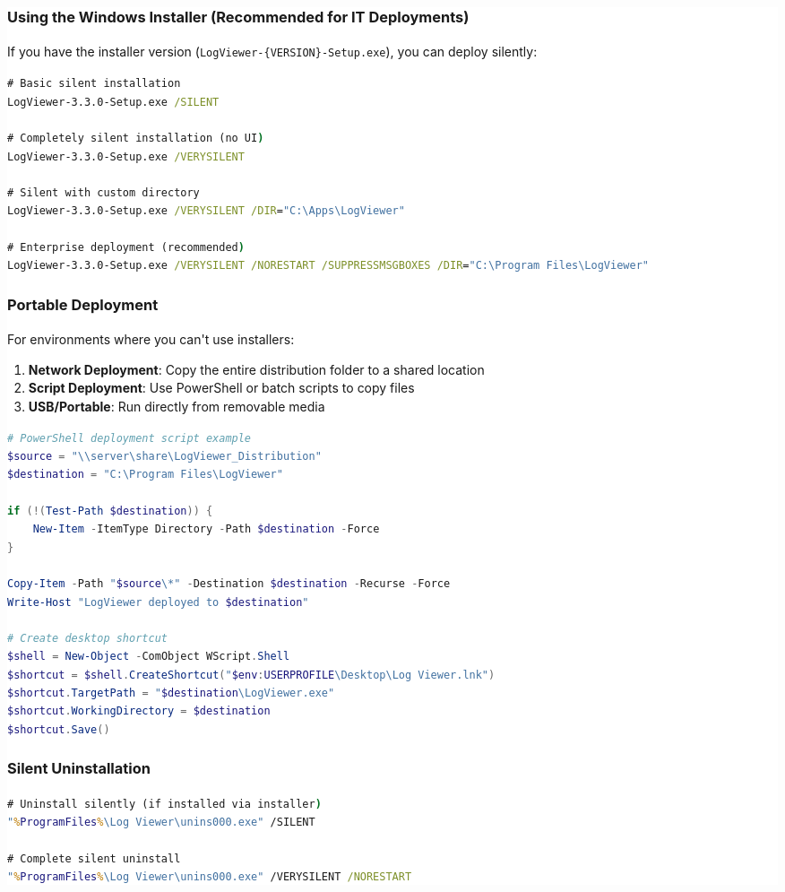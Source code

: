 ### Using the Windows Installer (Recommended for IT Deployments)
If you have the installer version (`LogViewer-{VERSION}-Setup.exe`), you can deploy silently:

```cmd
# Basic silent installation
LogViewer-3.3.0-Setup.exe /SILENT

# Completely silent installation (no UI)
LogViewer-3.3.0-Setup.exe /VERYSILENT

# Silent with custom directory
LogViewer-3.3.0-Setup.exe /VERYSILENT /DIR="C:\Apps\LogViewer"

# Enterprise deployment (recommended)
LogViewer-3.3.0-Setup.exe /VERYSILENT /NORESTART /SUPPRESSMSGBOXES /DIR="C:\Program Files\LogViewer"
```

### Portable Deployment
For environments where you can't use installers:

1. **Network Deployment**: Copy the entire distribution folder to a shared location
2. **Script Deployment**: Use PowerShell or batch scripts to copy files
3. **USB/Portable**: Run directly from removable media

```powershell
# PowerShell deployment script example
$source = "\\server\share\LogViewer_Distribution"
$destination = "C:\Program Files\LogViewer"

if (!(Test-Path $destination)) {
    New-Item -ItemType Directory -Path $destination -Force
}

Copy-Item -Path "$source\*" -Destination $destination -Recurse -Force
Write-Host "LogViewer deployed to $destination"

# Create desktop shortcut
$shell = New-Object -ComObject WScript.Shell
$shortcut = $shell.CreateShortcut("$env:USERPROFILE\Desktop\Log Viewer.lnk")
$shortcut.TargetPath = "$destination\LogViewer.exe"
$shortcut.WorkingDirectory = $destination
$shortcut.Save()
```

### Silent Uninstallation
```cmd
# Uninstall silently (if installed via installer)
"%ProgramFiles%\Log Viewer\unins000.exe" /SILENT

# Complete silent uninstall
"%ProgramFiles%\Log Viewer\unins000.exe" /VERYSILENT /NORESTART
```
